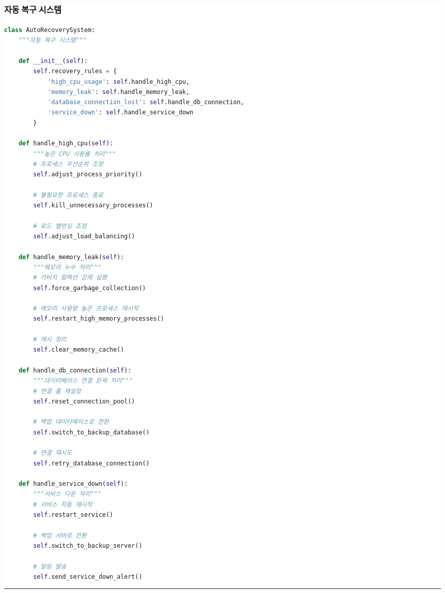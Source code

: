 ### 자동 복구 시스템

```python
class AutoRecoverySystem:
    """자동 복구 시스템"""

    def __init__(self):
        self.recovery_rules = {
            'high_cpu_usage': self.handle_high_cpu,
            'memory_leak': self.handle_memory_leak,
            'database_connection_lost': self.handle_db_connection,
            'service_down': self.handle_service_down
        }

    def handle_high_cpu(self):
        """높은 CPU 사용률 처리"""
        # 프로세스 우선순위 조정
        self.adjust_process_priority()

        # 불필요한 프로세스 종료
        self.kill_unnecessary_processes()

        # 로드 밸런싱 조정
        self.adjust_load_balancing()

    def handle_memory_leak(self):
        """메모리 누수 처리"""
        # 가비지 컬렉션 강제 실행
        self.force_garbage_collection()

        # 메모리 사용량 높은 프로세스 재시작
        self.restart_high_memory_processes()

        # 캐시 정리
        self.clear_memory_cache()

    def handle_db_connection(self):
        """데이터베이스 연결 문제 처리"""
        # 연결 풀 재설정
        self.reset_connection_pool()

        # 백업 데이터베이스로 전환
        self.switch_to_backup_database()

        # 연결 재시도
        self.retry_database_connection()

    def handle_service_down(self):
        """서비스 다운 처리"""
        # 서비스 자동 재시작
        self.restart_service()

        # 백업 서버로 전환
        self.switch_to_backup_server()

        # 알림 발송
        self.send_service_down_alert()
```

---